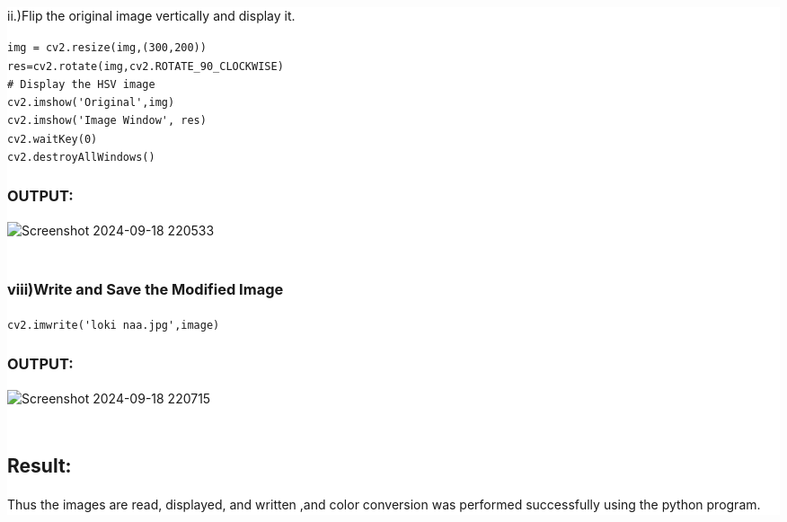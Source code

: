 ii.)Flip the original image vertically and display it.
```
img = cv2.resize(img,(300,200))
res=cv2.rotate(img,cv2.ROTATE_90_CLOCKWISE)
# Display the HSV image
cv2.imshow('Original',img)
cv2.imshow('Image Window', res)
cv2.waitKey(0)
cv2.destroyAllWindows()
```
### OUTPUT:
![Screenshot 2024-09-18 220533](https://github.com/user-attachments/assets/88d12514-1be8-4ffa-8983-4686ced95655)
<br>
<br>

### viii)Write and Save the Modified Image
```
cv2.imwrite('loki naa.jpg',image)
```
### OUTPUT:
![Screenshot 2024-09-18 220715](https://github.com/user-attachments/assets/7cd105c7-37b9-4ed4-b5a3-a0256495fe1d)
<br>
<br>

## Result:
Thus the images are read, displayed, and written ,and color conversion was performed  successfully using the python program.
